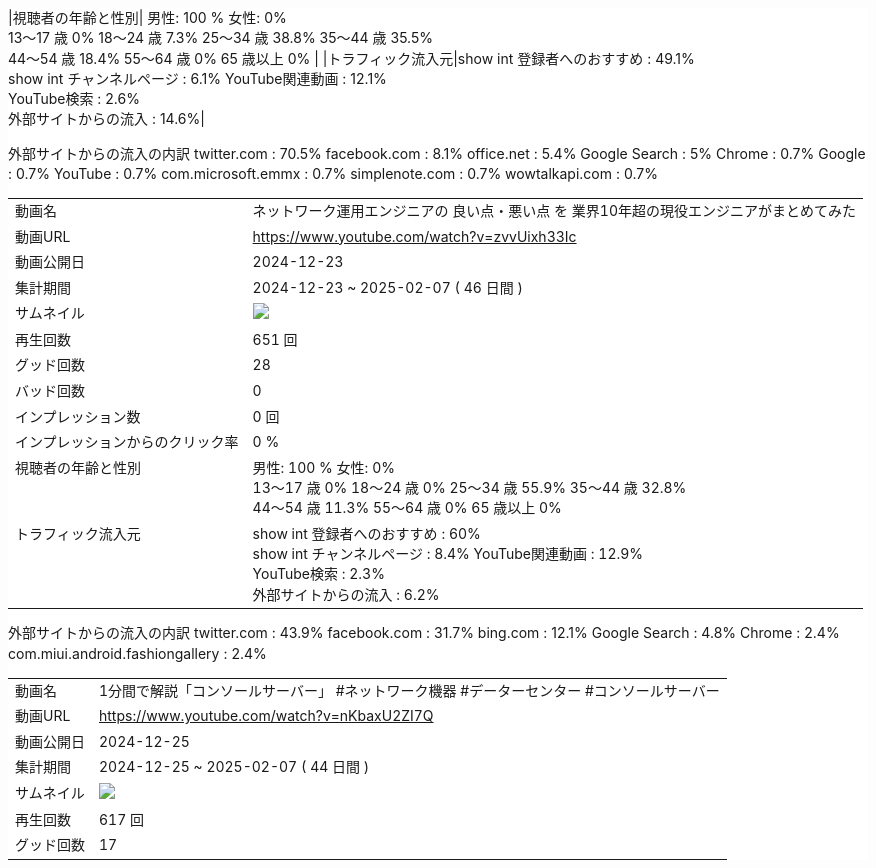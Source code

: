 |視聴者の年齢と性別| 男性: 100 %  女性: 0%<br>13～17 歳 0%        18～24 歳 7.3%        25～34 歳 38.8%        35～44 歳 35.5%<br>44～54 歳 18.4%        55～64 歳 0%        65 歳以上 0% |
|トラフィック流入元|show int 登録者へのおすすめ : 49.1% <br> show int チャンネルページ : 6.1% YouTube関連動画 : 12.1%  <br> YouTube検索 : 2.6% <br> 外部サイトからの流入 : 14.6%|

外部サイトからの流入の内訳
    twitter.com : 70.5%
    facebook.com : 8.1%
    office.net : 5.4%
    Google Search : 5%
    Chrome : 0.7%
    Google : 0.7%
    YouTube : 0.7%
    com.microsoft.emmx : 0.7%
    simplenote.com : 0.7%
    wowtalkapi.com : 0.7%

<div style="page-break-before:always"></div>

|||
|---|---|
|動画名|ネットワーク運用エンジニアの 良い点・悪い点 を 業界10年超の現役エンジニアがまとめてみた|
|動画URL|https://www.youtube.com/watch?v=zvvUixh33Ic|
|動画公開日|2024-12-23|
|集計期間|2024-12-23 ~ 2025-02-07 ( 46 日間 ) |
|サムネイル|<img src="images/thumbnail_zvvUixh33Ic_trim.jpg">|
|再生回数|651 回|
|グッド回数|28|
|バッド回数|0|
|インプレッション数| 0 回|
|インプレッションからのクリック率| 0 %|
|視聴者の年齢と性別| 男性: 100 %  女性: 0%<br>13～17 歳 0%        18～24 歳 0%        25～34 歳 55.9%        35～44 歳 32.8%<br>44～54 歳 11.3%        55～64 歳 0%        65 歳以上 0% |
|トラフィック流入元|show int 登録者へのおすすめ : 60% <br> show int チャンネルページ : 8.4% YouTube関連動画 : 12.9%  <br> YouTube検索 : 2.3% <br> 外部サイトからの流入 : 6.2%|

外部サイトからの流入の内訳
    twitter.com : 43.9%
    facebook.com : 31.7%
    bing.com : 12.1%
    Google Search : 4.8%
    Chrome : 2.4%
    com.miui.android.fashiongallery : 2.4%

<div style="page-break-before:always"></div>

|||
|---|---|
|動画名|1分間で解説「コンソールサーバー」 #ネットワーク機器 #データーセンター #コンソールサーバー|
|動画URL|https://www.youtube.com/watch?v=nKbaxU2ZI7Q|
|動画公開日|2024-12-25|
|集計期間|2024-12-25 ~ 2025-02-07 ( 44 日間 ) |
|サムネイル|<img src="images/thumbnail_nKbaxU2ZI7Q_trim.jpg">|
|再生回数|617 回|
|グッド回数|17|